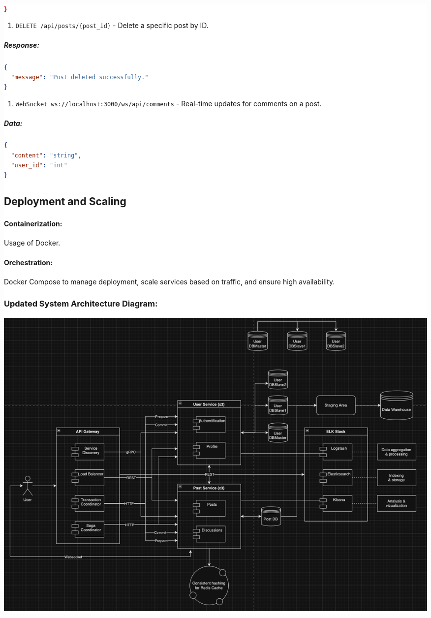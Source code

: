 ```json
}
```

1. ```DELETE /api/posts/{post_id}``` - Delete a specific post by ID.
##### Response:
```json
{
  "message": "Post deleted successfully."
}
```

1. ```WebSocket ws://localhost:3000/ws/api/comments``` - Real-time updates for comments on a post.
##### Data:
```json
{
  "content": "string",
  "user_id": "int"
}
```

## Deployment and Scaling
#### Containerization: 
Usage of Docker.
#### Orchestration: 
Docker Compose to manage deployment, scale services based on traffic, and ensure high availability.

### Updated System Architecture Diagram:
![alt text](UpdatedScheme.png)

